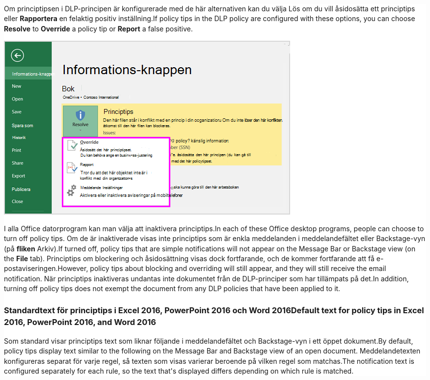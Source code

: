 <span data-ttu-id="5895c-289">Om principtipsen i DLP-principen är konfigurerade  med  de här alternativen kan du välja Lös om du vill åsidosätta ett principtips eller **Rapportera** en felaktig positiv inställning.</span><span class="sxs-lookup"><span data-stu-id="5895c-289">If policy tips in the DLP policy are configured with these options, you can choose **Resolve** to **Override** a policy tip or **Report** a false positive.</span></span> 
  
![Alternativ för principtips i Backstage-vyn i Excel 2016](../media/5b3857ba-907e-456e-ae43-888b594c049c.png)
  
<span data-ttu-id="5895c-291">I alla Office datorprogram kan man välja att inaktivera principtips.</span><span class="sxs-lookup"><span data-stu-id="5895c-291">In each of these Office desktop programs, people can choose to turn off policy tips.</span></span> <span data-ttu-id="5895c-292">Om de är inaktiverade visas inte principtips som är enkla meddelanden i meddelandefältet eller Backstage-vyn (på **fliken** Arkiv).</span><span class="sxs-lookup"><span data-stu-id="5895c-292">If turned off, policy tips that are simple notifications will not appear on the Message Bar or Backstage view (on the **File** tab).</span></span> <span data-ttu-id="5895c-293">Principtips om blockering och åsidosättning visas dock fortfarande, och de kommer fortfarande att få e-postaviseringen.</span><span class="sxs-lookup"><span data-stu-id="5895c-293">However, policy tips about blocking and overriding will still appear, and they will still receive the email notification.</span></span> <span data-ttu-id="5895c-294">När principtips inaktiveras undantas inte dokumentet från de DLP-principer som har tillämpats på det.</span><span class="sxs-lookup"><span data-stu-id="5895c-294">In addition, turning off policy tips does not exempt the document from any DLP policies that have been applied to it.</span></span> 
  
### <a name="default-text-for-policy-tips-in-excel-2016-powerpoint-2016-and-word-2016"></a><span data-ttu-id="5895c-295">Standardtext för principtips i Excel 2016, PowerPoint 2016 och Word 2016</span><span class="sxs-lookup"><span data-stu-id="5895c-295">Default text for policy tips in Excel 2016, PowerPoint 2016, and Word 2016</span></span>

<span data-ttu-id="5895c-296">Som standard visar principtips text som liknar följande i meddelandefältet och Backstage-vyn i ett öppet dokument.</span><span class="sxs-lookup"><span data-stu-id="5895c-296">By default, policy tips display text similar to the following on the Message Bar and Backstage view of an open document.</span></span> <span data-ttu-id="5895c-297">Meddelandetexten konfigureras separat för varje regel, så texten som visas varierar beroende på vilken regel som matchas.</span><span class="sxs-lookup"><span data-stu-id="5895c-297">The notification text is configured separately for each rule, so the text that's displayed differs depending on which rule is matched.</span></span>
